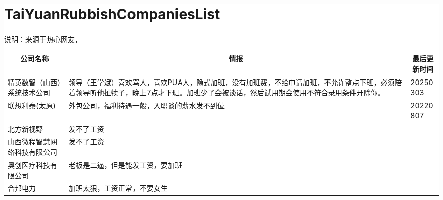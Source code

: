 # TaiYuanRubbishCompaniesList
说明：来源于热心网友，

| 公司名称                         | 情报                                                                                                                                                                                                                                                                                                                                                                                                                                                                                                                                                                                                                                                                         | 最后更新时间   |
|------------------------------|----------------------------------------------------------------------------------------------------------------------------------------------------------------------------------------------------------------------------------------------------------------------------------------------------------------------------------------------------------------------------------------------------------------------------------------------------------------------------------------------------------------------------------------------------------------------------------------------------------------------------------------------------------------------------|----------|
| 精英数智（山西）系统技术公司               | 领导（王学斌）喜欢骂人，喜欢PUA人，隐式加班，没有加班费，不给申请加班，不允许整点下班，必须陪着领导听他扯犊子，晚上7点才下班。加班少了会被谈话，然后试用期会使用不符合录用条件开除你。                                                                       <br/>                                                                                                                                                                                                                                                                                                                                                                                                                                                                                                  | 20250303 |
| 联想利泰(太原)                     | 外包公司，福利待遇一般，入职谈的薪水发不到位                                                                                                                                                                                                                                                                                                                                                                                                                                                                                                                                                                                                                                                     | 20220807 |
| 北方新视野                        | 	发不了工资                                                                                                                                                                                                                                                                                                                                                                                                                                                                                                                                                                                                                                                                     |          |
| 山西微程智慧网络科技有限公司	              | 发不了工资                                                                                                                                                                                                                                                                                                                                                                                                                                                                                                                                                                                                                                                                      |          |
| 奥创医疗科技有限公司	                  | 老板是二逼，但是能发工资，要加班                                                                                                                                                                                                                                                                                                                                                                                                                                                                                                                                                                                                                                                           |          |
| 合邦电力	                        | 加班太狠，工资正常，不要女生                                                                                                                                                                                                                                                                                                                                                                                                                                                                                                                                                                                                                                                             |          |